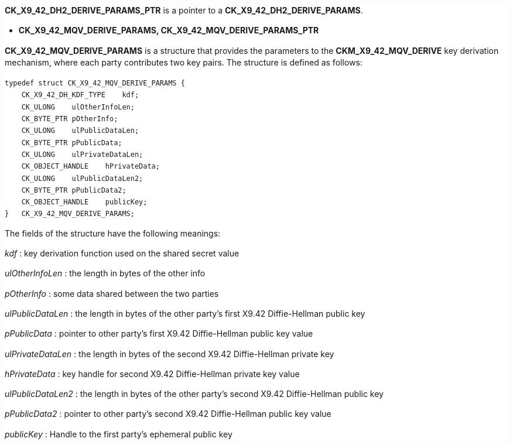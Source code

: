**CK_X9_42_DH2_DERIVE_PARAMS_PTR** is a pointer to a
**CK_X9_42_DH2_DERIVE_PARAMS**.

* **CK_X9_42_MQV_DERIVE_PARAMS, CK_X9_42_MQV_DERIVE_PARAMS_PTR**

**CK_X9_42_MQV_DERIVE_PARAMS** is a structure that provides the parameters to
the **CKM_X9_42_MQV_DERIVE** key derivation mechanism, where each party
contributes two key pairs. The structure is defined as follows:

~~~{.c}
typedef struct CK_X9_42_MQV_DERIVE_PARAMS {
	CK_X9_42_DH_KDF_TYPE	kdf;
	CK_ULONG	ulOtherInfoLen;
	CK_BYTE_PTR	pOtherInfo;
	CK_ULONG	ulPublicDataLen;
	CK_BYTE_PTR	pPublicData;
	CK_ULONG	ulPrivateDataLen;
	CK_OBJECT_HANDLE	hPrivateData;
	CK_ULONG	ulPublicDataLen2;
	CK_BYTE_PTR	pPublicData2;
	CK_OBJECT_HANDLE	publicKey;
}	CK_X9_42_MQV_DERIVE_PARAMS;
~~~

The fields of the structure have the following meanings:

_kdf_
: key derivation function used on the shared secret value

_ulOtherInfoLen_
: the length in bytes of the other info

_pOtherInfo_
: some data shared between the two parties

_ulPublicDataLen_
: the length in bytes of the other party’s first X9.42 Diffie-Hellman public
  key

_pPublicData_
: pointer to other party’s first X9.42 Diffie-Hellman public key value

_ulPrivateDataLen_
: the length in bytes of the second X9.42 Diffie-Hellman private key

_hPrivateData_
: key handle for second X9.42 Diffie-Hellman private key value

_ulPublicDataLen2_
: the length in bytes of the other party’s second X9.42 Diffie-Hellman public
  key

_pPublicData2_
: pointer to other party’s second X9.42 Diffie-Hellman public key value

_publicKey_
: Handle to the first party’s ephemeral public key
